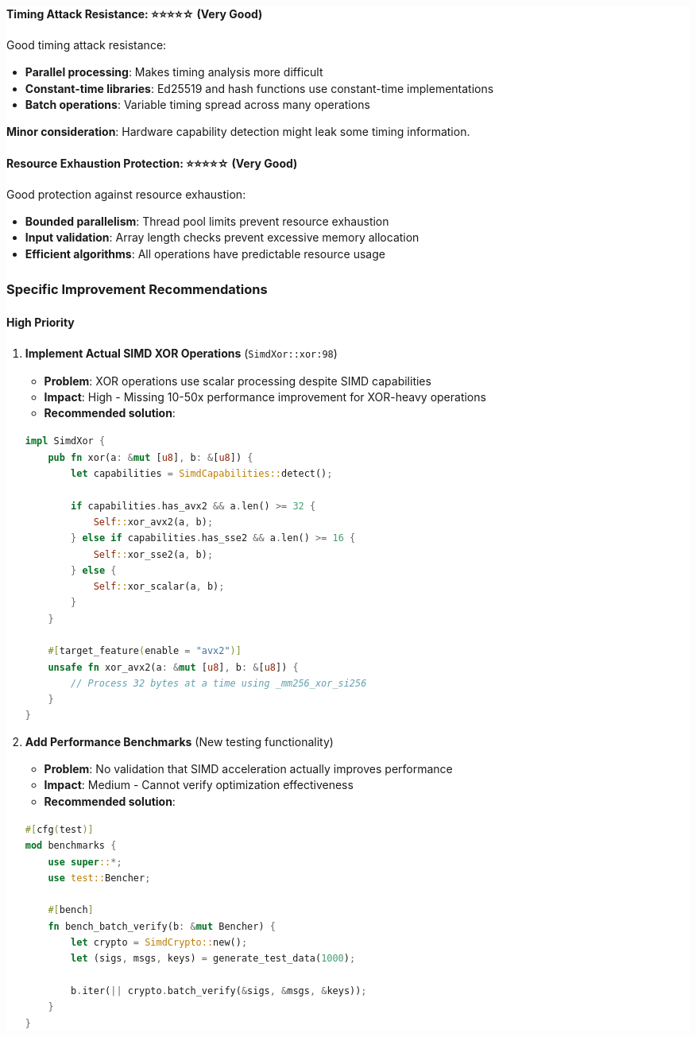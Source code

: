 #### Timing Attack Resistance: ⭐⭐⭐⭐☆ (Very Good)
Good timing attack resistance:
- **Parallel processing**: Makes timing analysis more difficult
- **Constant-time libraries**: Ed25519 and hash functions use constant-time implementations
- **Batch operations**: Variable timing spread across many operations

**Minor consideration**: Hardware capability detection might leak some timing information.

#### Resource Exhaustion Protection: ⭐⭐⭐⭐☆ (Very Good)
Good protection against resource exhaustion:
- **Bounded parallelism**: Thread pool limits prevent resource exhaustion
- **Input validation**: Array length checks prevent excessive memory allocation
- **Efficient algorithms**: All operations have predictable resource usage

### Specific Improvement Recommendations

#### High Priority

1. **Implement Actual SIMD XOR Operations** (`SimdXor::xor:98`)
   - **Problem**: XOR operations use scalar processing despite SIMD capabilities
   - **Impact**: High - Missing 10-50x performance improvement for XOR-heavy operations
   - **Recommended solution**:
   ```rust
   impl SimdXor {
       pub fn xor(a: &mut [u8], b: &[u8]) {
           let capabilities = SimdCapabilities::detect();
           
           if capabilities.has_avx2 && a.len() >= 32 {
               Self::xor_avx2(a, b);
           } else if capabilities.has_sse2 && a.len() >= 16 {
               Self::xor_sse2(a, b);
           } else {
               Self::xor_scalar(a, b);
           }
       }
       
       #[target_feature(enable = "avx2")]
       unsafe fn xor_avx2(a: &mut [u8], b: &[u8]) {
           // Process 32 bytes at a time using _mm256_xor_si256
       }
   }
   ```

2. **Add Performance Benchmarks** (New testing functionality)
   - **Problem**: No validation that SIMD acceleration actually improves performance
   - **Impact**: Medium - Cannot verify optimization effectiveness
   - **Recommended solution**:
   ```rust
   #[cfg(test)]
   mod benchmarks {
       use super::*;
       use test::Bencher;
       
       #[bench]
       fn bench_batch_verify(b: &mut Bencher) {
           let crypto = SimdCrypto::new();
           let (sigs, msgs, keys) = generate_test_data(1000);
           
           b.iter(|| crypto.batch_verify(&sigs, &msgs, &keys));
       }
   }
   ```

